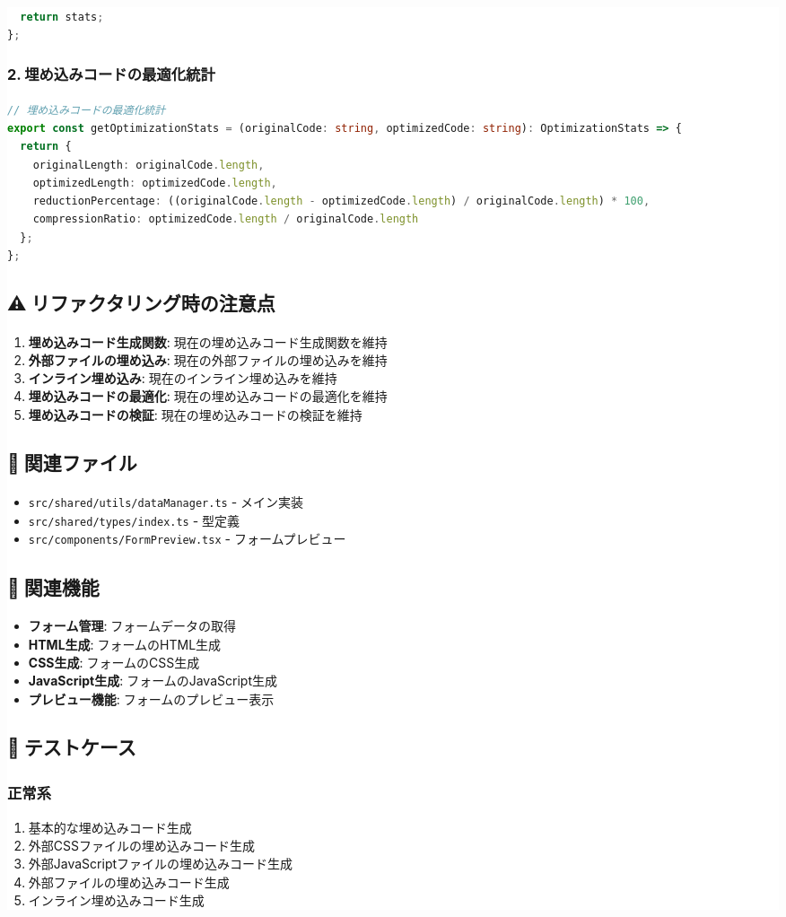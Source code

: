 ```typescript
  return stats;
};
```

### 2. 埋め込みコードの最適化統計
```typescript
// 埋め込みコードの最適化統計
export const getOptimizationStats = (originalCode: string, optimizedCode: string): OptimizationStats => {
  return {
    originalLength: originalCode.length,
    optimizedLength: optimizedCode.length,
    reductionPercentage: ((originalCode.length - optimizedCode.length) / originalCode.length) * 100,
    compressionRatio: optimizedCode.length / originalCode.length
  };
};
```

## ⚠️ リファクタリング時の注意点

1. **埋め込みコード生成関数**: 現在の埋め込みコード生成関数を維持
2. **外部ファイルの埋め込み**: 現在の外部ファイルの埋め込みを維持
3. **インライン埋め込み**: 現在のインライン埋め込みを維持
4. **埋め込みコードの最適化**: 現在の埋め込みコードの最適化を維持
5. **埋め込みコードの検証**: 現在の埋め込みコードの検証を維持

## 📁 関連ファイル

- `src/shared/utils/dataManager.ts` - メイン実装
- `src/shared/types/index.ts` - 型定義
- `src/components/FormPreview.tsx` - フォームプレビュー

## 🔗 関連機能

- **フォーム管理**: フォームデータの取得
- **HTML生成**: フォームのHTML生成
- **CSS生成**: フォームのCSS生成
- **JavaScript生成**: フォームのJavaScript生成
- **プレビュー機能**: フォームのプレビュー表示

## 📝 テストケース

### 正常系
1. 基本的な埋め込みコード生成
2. 外部CSSファイルの埋め込みコード生成
3. 外部JavaScriptファイルの埋め込みコード生成
4. 外部ファイルの埋め込みコード生成
5. インライン埋め込みコード生成
